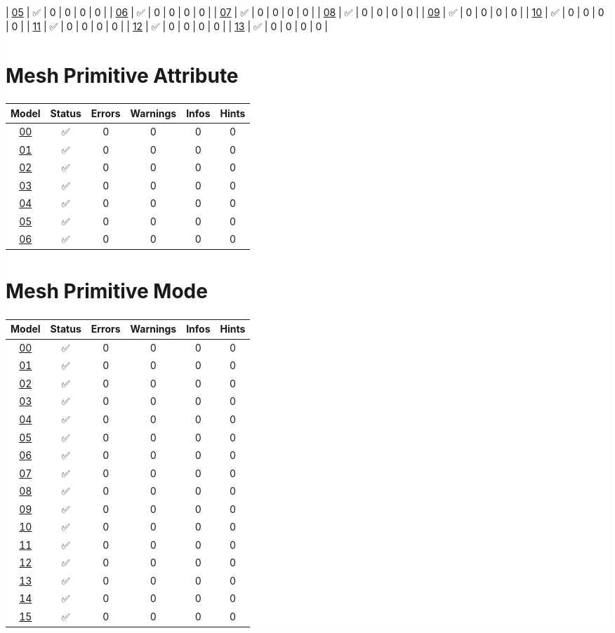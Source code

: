 | [05](Material_SpecularGlossiness/ValidatorResults/Material_SpecularGlossiness_05.json) | :white_check_mark: | 0 | 0 | 0 | 0 |
| [06](Material_SpecularGlossiness/ValidatorResults/Material_SpecularGlossiness_06.json) | :white_check_mark: | 0 | 0 | 0 | 0 |
| [07](Material_SpecularGlossiness/ValidatorResults/Material_SpecularGlossiness_07.json) | :white_check_mark: | 0 | 0 | 0 | 0 |
| [08](Material_SpecularGlossiness/ValidatorResults/Material_SpecularGlossiness_08.json) | :white_check_mark: | 0 | 0 | 0 | 0 |
| [09](Material_SpecularGlossiness/ValidatorResults/Material_SpecularGlossiness_09.json) | :white_check_mark: | 0 | 0 | 0 | 0 |
| [10](Material_SpecularGlossiness/ValidatorResults/Material_SpecularGlossiness_10.json) | :white_check_mark: | 0 | 0 | 0 | 0 |
| [11](Material_SpecularGlossiness/ValidatorResults/Material_SpecularGlossiness_11.json) | :white_check_mark: | 0 | 0 | 0 | 0 |
| [12](Material_SpecularGlossiness/ValidatorResults/Material_SpecularGlossiness_12.json) | :white_check_mark: | 0 | 0 | 0 | 0 |
| [13](Material_SpecularGlossiness/ValidatorResults/Material_SpecularGlossiness_13.json) | :white_check_mark: | 0 | 0 | 0 | 0 |
# Mesh  Primitive Attribute
| Model | Status | Errors | Warnings | Infos | Hints |
| :---: | :---: | :---: | :---: | :---: | :---: |
| [00](Mesh_PrimitiveAttribute/ValidatorResults/Mesh_PrimitiveAttribute_00.json) | :white_check_mark: | 0 | 0 | 0 | 0 |
| [01](Mesh_PrimitiveAttribute/ValidatorResults/Mesh_PrimitiveAttribute_01.json) | :white_check_mark: | 0 | 0 | 0 | 0 |
| [02](Mesh_PrimitiveAttribute/ValidatorResults/Mesh_PrimitiveAttribute_02.json) | :white_check_mark: | 0 | 0 | 0 | 0 |
| [03](Mesh_PrimitiveAttribute/ValidatorResults/Mesh_PrimitiveAttribute_03.json) | :white_check_mark: | 0 | 0 | 0 | 0 |
| [04](Mesh_PrimitiveAttribute/ValidatorResults/Mesh_PrimitiveAttribute_04.json) | :white_check_mark: | 0 | 0 | 0 | 0 |
| [05](Mesh_PrimitiveAttribute/ValidatorResults/Mesh_PrimitiveAttribute_05.json) | :white_check_mark: | 0 | 0 | 0 | 0 |
| [06](Mesh_PrimitiveAttribute/ValidatorResults/Mesh_PrimitiveAttribute_06.json) | :white_check_mark: | 0 | 0 | 0 | 0 |
# Mesh  Primitive Mode
| Model | Status | Errors | Warnings | Infos | Hints |
| :---: | :---: | :---: | :---: | :---: | :---: |
| [00](Mesh_PrimitiveMode/ValidatorResults/Mesh_PrimitiveMode_00.json) | :white_check_mark: | 0 | 0 | 0 | 0 |
| [01](Mesh_PrimitiveMode/ValidatorResults/Mesh_PrimitiveMode_01.json) | :white_check_mark: | 0 | 0 | 0 | 0 |
| [02](Mesh_PrimitiveMode/ValidatorResults/Mesh_PrimitiveMode_02.json) | :white_check_mark: | 0 | 0 | 0 | 0 |
| [03](Mesh_PrimitiveMode/ValidatorResults/Mesh_PrimitiveMode_03.json) | :white_check_mark: | 0 | 0 | 0 | 0 |
| [04](Mesh_PrimitiveMode/ValidatorResults/Mesh_PrimitiveMode_04.json) | :white_check_mark: | 0 | 0 | 0 | 0 |
| [05](Mesh_PrimitiveMode/ValidatorResults/Mesh_PrimitiveMode_05.json) | :white_check_mark: | 0 | 0 | 0 | 0 |
| [06](Mesh_PrimitiveMode/ValidatorResults/Mesh_PrimitiveMode_06.json) | :white_check_mark: | 0 | 0 | 0 | 0 |
| [07](Mesh_PrimitiveMode/ValidatorResults/Mesh_PrimitiveMode_07.json) | :white_check_mark: | 0 | 0 | 0 | 0 |
| [08](Mesh_PrimitiveMode/ValidatorResults/Mesh_PrimitiveMode_08.json) | :white_check_mark: | 0 | 0 | 0 | 0 |
| [09](Mesh_PrimitiveMode/ValidatorResults/Mesh_PrimitiveMode_09.json) | :white_check_mark: | 0 | 0 | 0 | 0 |
| [10](Mesh_PrimitiveMode/ValidatorResults/Mesh_PrimitiveMode_10.json) | :white_check_mark: | 0 | 0 | 0 | 0 |
| [11](Mesh_PrimitiveMode/ValidatorResults/Mesh_PrimitiveMode_11.json) | :white_check_mark: | 0 | 0 | 0 | 0 |
| [12](Mesh_PrimitiveMode/ValidatorResults/Mesh_PrimitiveMode_12.json) | :white_check_mark: | 0 | 0 | 0 | 0 |
| [13](Mesh_PrimitiveMode/ValidatorResults/Mesh_PrimitiveMode_13.json) | :white_check_mark: | 0 | 0 | 0 | 0 |
| [14](Mesh_PrimitiveMode/ValidatorResults/Mesh_PrimitiveMode_14.json) | :white_check_mark: | 0 | 0 | 0 | 0 |
| [15](Mesh_PrimitiveMode/ValidatorResults/Mesh_PrimitiveMode_15.json) | :white_check_mark: | 0 | 0 | 0 | 0 |